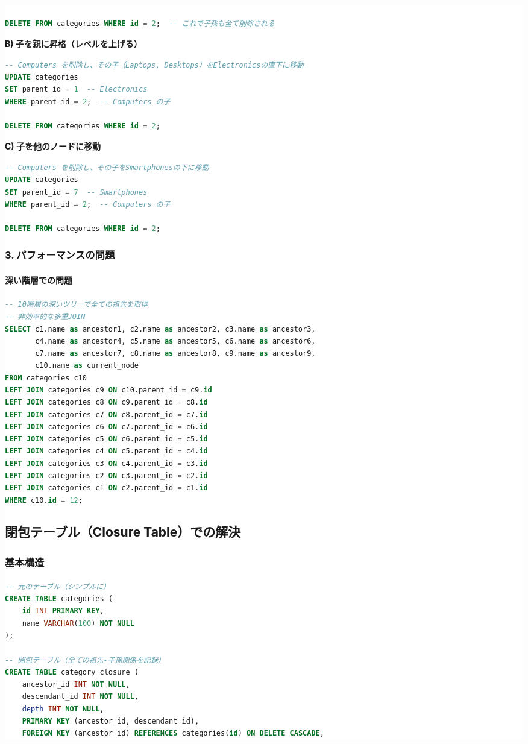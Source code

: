 ```sql

DELETE FROM categories WHERE id = 2;  -- これで子孫も全て削除される
```

**B) 子を親に昇格（レベルを上げる）**
```sql
-- Computers を削除し、その子（Laptops, Desktops）をElectronicsの直下に移動
UPDATE categories 
SET parent_id = 1  -- Electronics
WHERE parent_id = 2;  -- Computers の子

DELETE FROM categories WHERE id = 2;
```

**C) 子を他のノードに移動**
```sql
-- Computers を削除し、その子をSmartphonesの下に移動
UPDATE categories 
SET parent_id = 7  -- Smartphones
WHERE parent_id = 2;  -- Computers の子

DELETE FROM categories WHERE id = 2;
```

### 3. パフォーマンスの問題

#### 深い階層での問題
```sql
-- 10階層の深いツリーで全ての祖先を取得
-- 非効率的な多重JOIN
SELECT c1.name as ancestor1, c2.name as ancestor2, c3.name as ancestor3,
       c4.name as ancestor4, c5.name as ancestor5, c6.name as ancestor6,
       c7.name as ancestor7, c8.name as ancestor8, c9.name as ancestor9,
       c10.name as current_node
FROM categories c10
LEFT JOIN categories c9 ON c10.parent_id = c9.id
LEFT JOIN categories c8 ON c9.parent_id = c8.id
LEFT JOIN categories c7 ON c8.parent_id = c7.id
LEFT JOIN categories c6 ON c7.parent_id = c6.id
LEFT JOIN categories c5 ON c6.parent_id = c5.id
LEFT JOIN categories c4 ON c5.parent_id = c4.id
LEFT JOIN categories c3 ON c4.parent_id = c3.id
LEFT JOIN categories c2 ON c3.parent_id = c2.id
LEFT JOIN categories c1 ON c2.parent_id = c1.id
WHERE c10.id = 12;
```

## 閉包テーブル（Closure Table）での解決

### 基本構造
```sql
-- 元のテーブル（シンプルに）
CREATE TABLE categories (
    id INT PRIMARY KEY,
    name VARCHAR(100) NOT NULL
);

-- 閉包テーブル（全ての祖先-子孫関係を記録）
CREATE TABLE category_closure (
    ancestor_id INT NOT NULL,
    descendant_id INT NOT NULL,
    depth INT NOT NULL,
    PRIMARY KEY (ancestor_id, descendant_id),
    FOREIGN KEY (ancestor_id) REFERENCES categories(id) ON DELETE CASCADE,
```